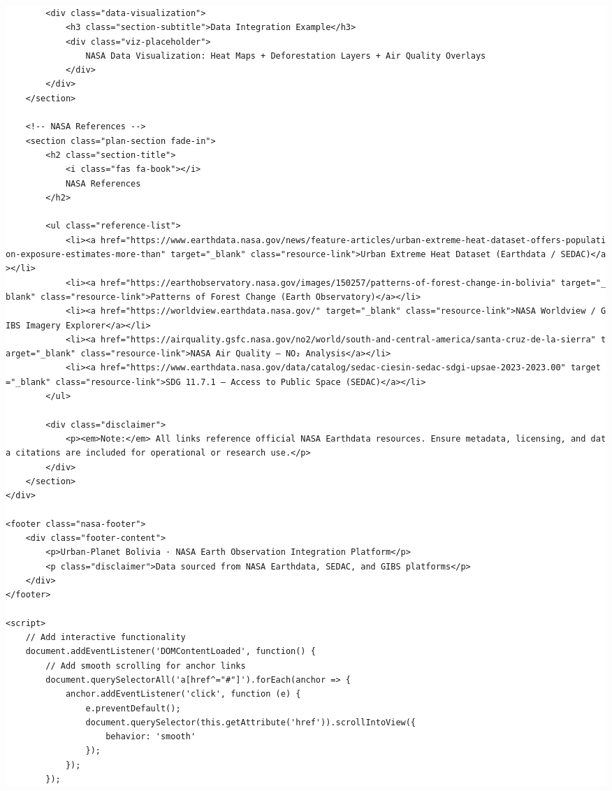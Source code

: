             <div class="data-visualization">
                <h3 class="section-subtitle">Data Integration Example</h3>
                <div class="viz-placeholder">
                    NASA Data Visualization: Heat Maps + Deforestation Layers + Air Quality Overlays
                </div>
            </div>
        </section>

        <!-- NASA References -->
        <section class="plan-section fade-in">
            <h2 class="section-title">
                <i class="fas fa-book"></i>
                NASA References
            </h2>
            
            <ul class="reference-list">
                <li><a href="https://www.earthdata.nasa.gov/news/feature-articles/urban-extreme-heat-dataset-offers-population-exposure-estimates-more-than" target="_blank" class="resource-link">Urban Extreme Heat Dataset (Earthdata / SEDAC)</a></li>
                <li><a href="https://earthobservatory.nasa.gov/images/150257/patterns-of-forest-change-in-bolivia" target="_blank" class="resource-link">Patterns of Forest Change (Earth Observatory)</a></li>
                <li><a href="https://worldview.earthdata.nasa.gov/" target="_blank" class="resource-link">NASA Worldview / GIBS Imagery Explorer</a></li>
                <li><a href="https://airquality.gsfc.nasa.gov/no2/world/south-and-central-america/santa-cruz-de-la-sierra" target="_blank" class="resource-link">NASA Air Quality — NO₂ Analysis</a></li>
                <li><a href="https://www.earthdata.nasa.gov/data/catalog/sedac-ciesin-sedac-sdgi-upsae-2023-2023.00" target="_blank" class="resource-link">SDG 11.7.1 — Access to Public Space (SEDAC)</a></li>
            </ul>
            
            <div class="disclaimer">
                <p><em>Note:</em> All links reference official NASA Earthdata resources. Ensure metadata, licensing, and data citations are included for operational or research use.</p>
            </div>
        </section>
    </div>

    <footer class="nasa-footer">
        <div class="footer-content">
            <p>Urban-Planet Bolivia · NASA Earth Observation Integration Platform</p>
            <p class="disclaimer">Data sourced from NASA Earthdata, SEDAC, and GIBS platforms</p>
        </div>
    </footer>

    <script>
        // Add interactive functionality
        document.addEventListener('DOMContentLoaded', function() {
            // Add smooth scrolling for anchor links
            document.querySelectorAll('a[href^="#"]').forEach(anchor => {
                anchor.addEventListener('click', function (e) {
                    e.preventDefault();
                    document.querySelector(this.getAttribute('href')).scrollIntoView({
                        behavior: 'smooth'
                    });
                });
            });
            